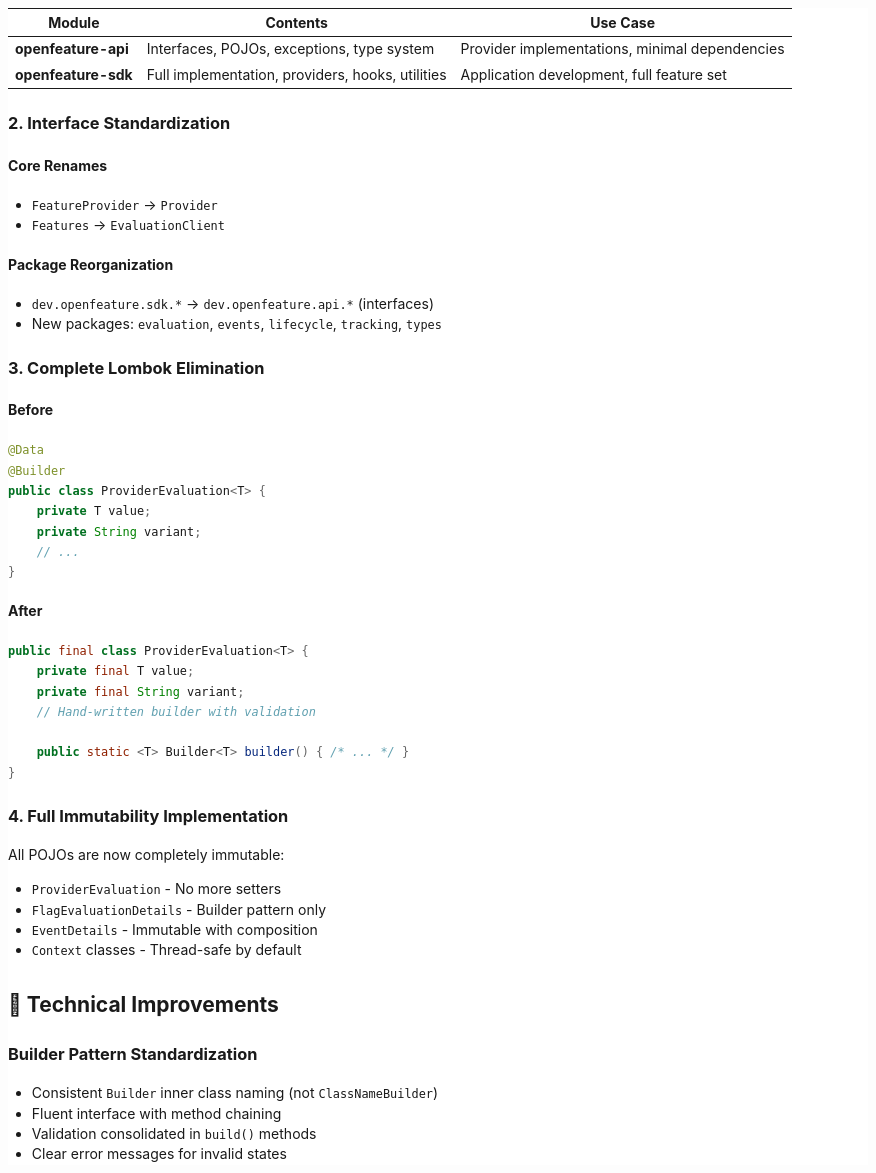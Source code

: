 | Module | Contents | Use Case |
|--------|----------|----------|
| **openfeature-api** | Interfaces, POJOs, exceptions, type system | Provider implementations, minimal dependencies |
| **openfeature-sdk** | Full implementation, providers, hooks, utilities | Application development, full feature set |

### 2. Interface Standardization

#### Core Renames
- `FeatureProvider` → `Provider`
- `Features` → `EvaluationClient`

#### Package Reorganization
- `dev.openfeature.sdk.*` → `dev.openfeature.api.*` (interfaces)
- New packages: `evaluation`, `events`, `lifecycle`, `tracking`, `types`

### 3. Complete Lombok Elimination

#### Before
```java
@Data
@Builder
public class ProviderEvaluation<T> {
    private T value;
    private String variant;
    // ...
}
```

#### After
```java
public final class ProviderEvaluation<T> {
    private final T value;
    private final String variant;
    // Hand-written builder with validation

    public static <T> Builder<T> builder() { /* ... */ }
}
```

### 4. Full Immutability Implementation

All POJOs are now completely immutable:
- `ProviderEvaluation` - No more setters
- `FlagEvaluationDetails` - Builder pattern only
- `EventDetails` - Immutable with composition
- `Context` classes - Thread-safe by default

## 🔧 Technical Improvements

### Builder Pattern Standardization
- Consistent `Builder` inner class naming (not `ClassNameBuilder`)
- Fluent interface with method chaining
- Validation consolidated in `build()` methods
- Clear error messages for invalid states
